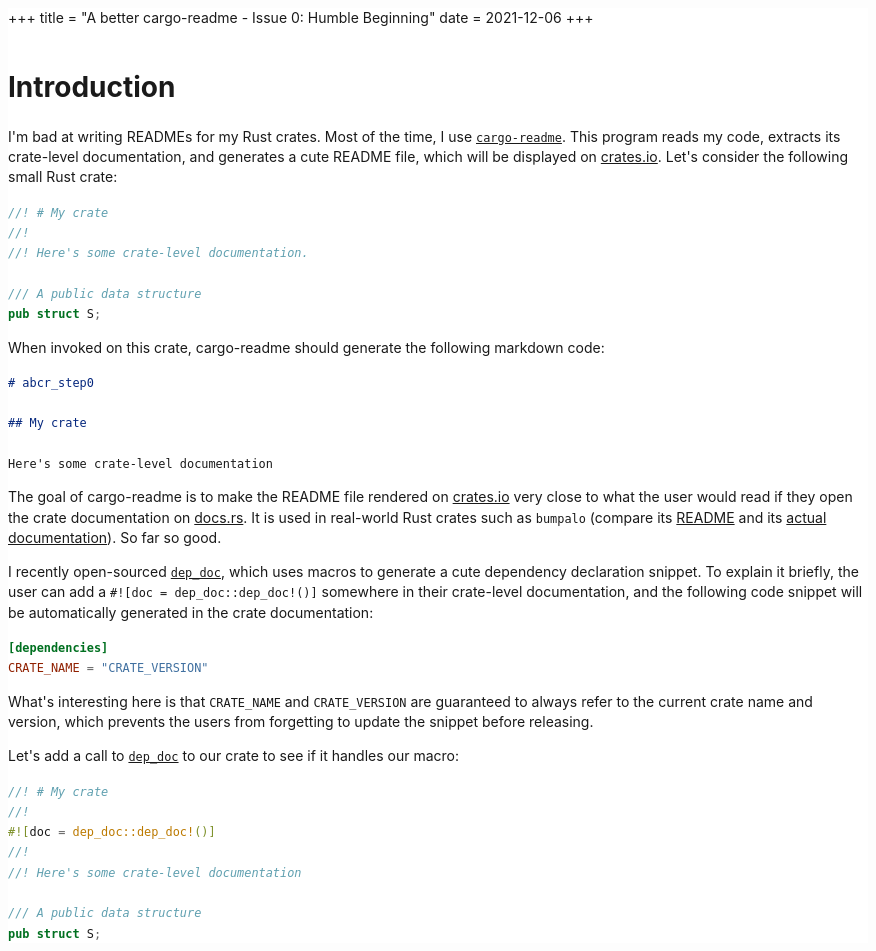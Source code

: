 +++
title = "A better cargo-readme - Issue 0: Humble Beginning"
date = 2021-12-06
+++

# Introduction

I'm bad at writing READMEs for my Rust crates. Most of the time, I use [`cargo-readme`]. This program reads my code, extracts its crate-level documentation, and generates a cute README file, which will be displayed on [crates.io]. Let's consider the following small Rust crate:

[`cargo-readme`]: https://github.com/livioribeiro/cargo-readme
[crates.io]: https://crates.io

```rust
//! # My crate
//!
//! Here's some crate-level documentation.

/// A public data structure
pub struct S;
```

When invoked on this crate, cargo-readme should generate the following markdown code:

```markdown
# abcr_step0

## My crate

Here's some crate-level documentation
```

The goal of cargo-readme is to make the README file rendered on [crates.io] very close to what the user would read if they open the crate documentation on [docs.rs]. It is used in real-world Rust crates such as `bumpalo` (compare its [README][bumpalo-readme] and its [actual documentation][bumpalo-docsrs]). So far so good.

[docs.rs]: https://docs.rs
[bumpalo-readme]: https://github.com/fitzgen/bumpalo/blob/master/README.md#bumpalo
[bumpalo-docsrs]: https://docs.rs/bumpalo/latest

I recently open-sourced [`dep_doc`], which uses macros to generate a cute dependency declaration snippet. To explain it briefly, the user can add a `#![doc = dep_doc::dep_doc!()]` somewhere in their crate-level documentation, and the following code snippet will be automatically generated in the crate documentation:

[`dep_doc`]: https://docs.rs/dep_doc/latest/dep_doc/

```TOML
[dependencies]
CRATE_NAME = "CRATE_VERSION"
```

What's interesting here is that `CRATE_NAME` and `CRATE_VERSION` are guaranteed to always refer to the current crate name and version, which prevents the users from forgetting to update the snippet before releasing.

Let's add a call to [`dep_doc`] to our crate to see if it handles our macro:

```rust
//! # My crate
//!
#![doc = dep_doc::dep_doc!()]
//!
//! Here's some crate-level documentation

/// A public data structure
pub struct S;
```


[`src/readme/extract.rs`]: https://github.com/livioribeiro/cargo-readme/blob/master/src/readme/extract.rs
[`cargo-doc2readme`]: https://github.com/msrd0/cargo-doc2readme
[`syn`]: https://github.com/dtolnay/syn
[-w-doc]: https://doc.rust-lang.org/rustdoc/unstable-features.html#-w--output-format-output-format
[rustc-bootstrap]: https://rustc-dev-guide.rust-lang.org/building/bootstrapping.html#complications-of-bootstrapping
[`jq`]: https://stedolan.github.io/jq/
[`Crate`]: https://doc.rust-lang.org/nightly/nightly-rustc/rustdoc_json_types/struct.Crate.html
[`Id`]: https://doc.rust-lang.org/nightly/nightly-rustc/rustdoc_json_types/struct.Id.html
[`root`]: https://doc.rust-lang.org/nightly/nightly-rustc/rustdoc_json_types/struct.Crate.html#structfield.root
[`index`]: https://doc.rust-lang.org/nightly/nightly-rustc/rustdoc_json_types/struct.Crate.html#structfield.index
[`Item`]: https://doc.rust-lang.org/nightly/nightly-rustc/rustdoc_json_types/struct.Item.html
[`links`]: https://doc.rust-lang.org/nightly/nightly-rustc/rustdoc_json_types/struct.Item.html#structfield.links
[@aDotInTheVoid]: https://github.com/aDotInTheVoid